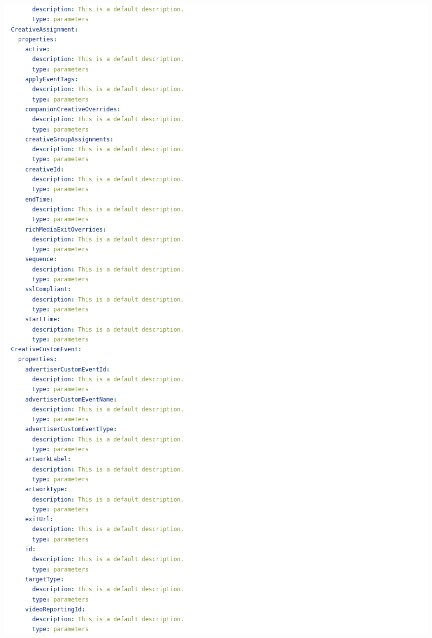 ```yaml
        description: This is a default description.
        type: parameters
  CreativeAssignment:
    properties:
      active:
        description: This is a default description.
        type: parameters
      applyEventTags:
        description: This is a default description.
        type: parameters
      companionCreativeOverrides:
        description: This is a default description.
        type: parameters
      creativeGroupAssignments:
        description: This is a default description.
        type: parameters
      creativeId:
        description: This is a default description.
        type: parameters
      endTime:
        description: This is a default description.
        type: parameters
      richMediaExitOverrides:
        description: This is a default description.
        type: parameters
      sequence:
        description: This is a default description.
        type: parameters
      sslCompliant:
        description: This is a default description.
        type: parameters
      startTime:
        description: This is a default description.
        type: parameters
  CreativeCustomEvent:
    properties:
      advertiserCustomEventId:
        description: This is a default description.
        type: parameters
      advertiserCustomEventName:
        description: This is a default description.
        type: parameters
      advertiserCustomEventType:
        description: This is a default description.
        type: parameters
      artworkLabel:
        description: This is a default description.
        type: parameters
      artworkType:
        description: This is a default description.
        type: parameters
      exitUrl:
        description: This is a default description.
        type: parameters
      id:
        description: This is a default description.
        type: parameters
      targetType:
        description: This is a default description.
        type: parameters
      videoReportingId:
        description: This is a default description.
        type: parameters
```